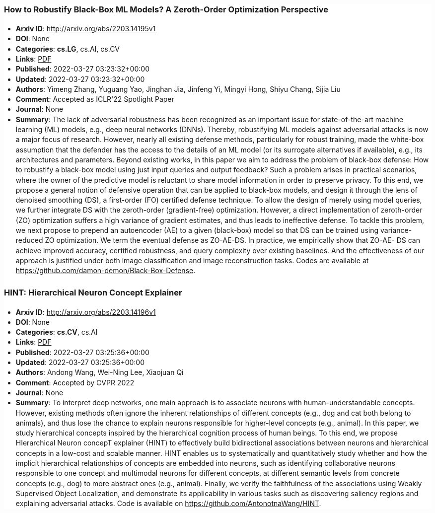 
### How to Robustify Black-Box ML Models? A Zeroth-Order Optimization Perspective
- **Arxiv ID**: http://arxiv.org/abs/2203.14195v1
- **DOI**: None
- **Categories**: **cs.LG**, cs.AI, cs.CV
- **Links**: [PDF](http://arxiv.org/pdf/2203.14195v1)
- **Published**: 2022-03-27 03:23:32+00:00
- **Updated**: 2022-03-27 03:23:32+00:00
- **Authors**: Yimeng Zhang, Yuguang Yao, Jinghan Jia, Jinfeng Yi, Mingyi Hong, Shiyu Chang, Sijia Liu
- **Comment**: Accepted as ICLR'22 Spotlight Paper
- **Journal**: None
- **Summary**: The lack of adversarial robustness has been recognized as an important issue for state-of-the-art machine learning (ML) models, e.g., deep neural networks (DNNs). Thereby, robustifying ML models against adversarial attacks is now a major focus of research. However, nearly all existing defense methods, particularly for robust training, made the white-box assumption that the defender has the access to the details of an ML model (or its surrogate alternatives if available), e.g., its architectures and parameters. Beyond existing works, in this paper we aim to address the problem of black-box defense: How to robustify a black-box model using just input queries and output feedback? Such a problem arises in practical scenarios, where the owner of the predictive model is reluctant to share model information in order to preserve privacy. To this end, we propose a general notion of defensive operation that can be applied to black-box models, and design it through the lens of denoised smoothing (DS), a first-order (FO) certified defense technique. To allow the design of merely using model queries, we further integrate DS with the zeroth-order (gradient-free) optimization. However, a direct implementation of zeroth-order (ZO) optimization suffers a high variance of gradient estimates, and thus leads to ineffective defense. To tackle this problem, we next propose to prepend an autoencoder (AE) to a given (black-box) model so that DS can be trained using variance-reduced ZO optimization. We term the eventual defense as ZO-AE-DS. In practice, we empirically show that ZO-AE- DS can achieve improved accuracy, certified robustness, and query complexity over existing baselines. And the effectiveness of our approach is justified under both image classification and image reconstruction tasks. Codes are available at https://github.com/damon-demon/Black-Box-Defense.



### HINT: Hierarchical Neuron Concept Explainer
- **Arxiv ID**: http://arxiv.org/abs/2203.14196v1
- **DOI**: None
- **Categories**: **cs.CV**, cs.AI
- **Links**: [PDF](http://arxiv.org/pdf/2203.14196v1)
- **Published**: 2022-03-27 03:25:36+00:00
- **Updated**: 2022-03-27 03:25:36+00:00
- **Authors**: Andong Wang, Wei-Ning Lee, Xiaojuan Qi
- **Comment**: Accepted by CVPR 2022
- **Journal**: None
- **Summary**: To interpret deep networks, one main approach is to associate neurons with human-understandable concepts. However, existing methods often ignore the inherent relationships of different concepts (e.g., dog and cat both belong to animals), and thus lose the chance to explain neurons responsible for higher-level concepts (e.g., animal). In this paper, we study hierarchical concepts inspired by the hierarchical cognition process of human beings. To this end, we propose HIerarchical Neuron concepT explainer (HINT) to effectively build bidirectional associations between neurons and hierarchical concepts in a low-cost and scalable manner. HINT enables us to systematically and quantitatively study whether and how the implicit hierarchical relationships of concepts are embedded into neurons, such as identifying collaborative neurons responsible to one concept and multimodal neurons for different concepts, at different semantic levels from concrete concepts (e.g., dog) to more abstract ones (e.g., animal). Finally, we verify the faithfulness of the associations using Weakly Supervised Object Localization, and demonstrate its applicability in various tasks such as discovering saliency regions and explaining adversarial attacks. Code is available on https://github.com/AntonotnaWang/HINT.
